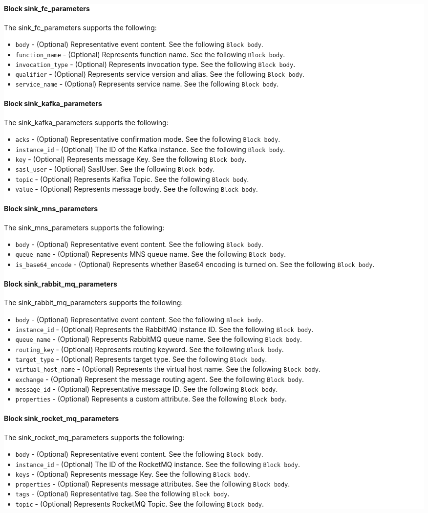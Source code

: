 #### Block sink_fc_parameters

The sink_fc_parameters supports the following:

* `body` - (Optional) Representative event content. See the following `Block body`.
* `function_name` - (Optional) Represents function name. See the following `Block body`.
* `invocation_type` - (Optional) Represents invocation type. See the following `Block body`.
* `qualifier` - (Optional) Represents service version and alias. See the following `Block body`.
* `service_name` - (Optional) Represents service name. See the following `Block body`.

#### Block sink_kafka_parameters

The sink_kafka_parameters supports the following: 

* `acks` - (Optional) Representative confirmation mode. See the following `Block body`.
* `instance_id` - (Optional) The ID of the Kafka instance. See the following `Block body`.
* `key` - (Optional) Represents message Key. See the following `Block body`.
* `sasl_user` - (Optional) SaslUser. See the following `Block body`.
* `topic` - (Optional) Represents Kafka Topic. See the following `Block body`.
* `value` - (Optional) Represents message body. See the following `Block body`.

#### Block sink_mns_parameters

The sink_mns_parameters supports the following: 

* `body` - (Optional) Representative event content. See the following `Block body`.
* `queue_name` - (Optional) Represents MNS queue name. See the following `Block body`.
* `is_base64_encode` - (Optional) Represents whether Base64 encoding is turned on. See the following `Block body`.

#### Block sink_rabbit_mq_parameters

The sink_rabbit_mq_parameters supports the following:

* `body` - (Optional) Representative event content. See the following `Block body`.
* `instance_id` - (Optional) Represents the RabbitMQ instance ID. See the following `Block body`.
* `queue_name` - (Optional) Represents RabbitMQ queue name. See the following `Block body`.
* `routing_key` - (Optional) Represents routing keyword. See the following `Block body`.
* `target_type` - (Optional) Represents target type. See the following `Block body`.
* `virtual_host_name` - (Optional) Represents the virtual host name. See the following `Block body`.
* `exchange` - (Optional) Represent the message routing agent. See the following `Block body`.
* `message_id` - (Optional) Representative message ID. See the following `Block body`.
* `properties` - (Optional) Represents a custom attribute. See the following `Block body`.

#### Block sink_rocket_mq_parameters

The sink_rocket_mq_parameters supports the following:

* `body` - (Optional) Representative event content. See the following `Block body`.
* `instance_id` - (Optional) The ID of the RocketMQ instance. See the following `Block body`.
* `keys` - (Optional) Represents message Key. See the following `Block body`.
* `properties` - (Optional) Represents message attributes. See the following `Block body`.
* `tags` - (Optional) Representative tag. See the following `Block body`.
* `topic` - (Optional) Represents RocketMQ Topic. See the following `Block body`.
